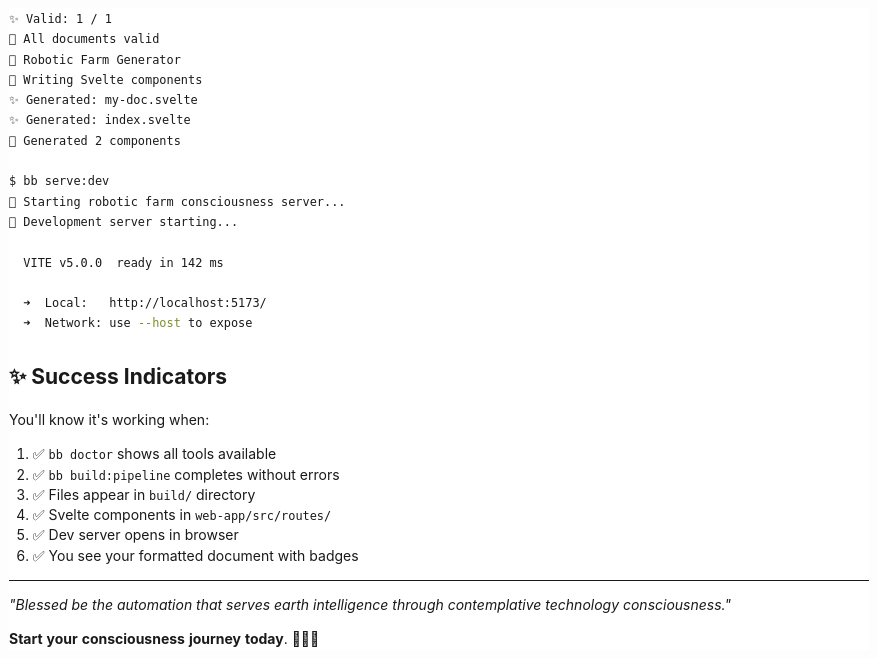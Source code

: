 ```bash
✨ Valid: 1 / 1
🤖 All documents valid
🌙 Robotic Farm Generator
📝 Writing Svelte components
✨ Generated: my-doc.svelte
✨ Generated: index.svelte
🤖 Generated 2 components

$ bb serve:dev
🤖 Starting robotic farm consciousness server...
🌱 Development server starting...

  VITE v5.0.0  ready in 142 ms

  ➜  Local:   http://localhost:5173/
  ➜  Network: use --host to expose
```

## ✨ Success Indicators

You'll know it's working when:

1. ✅ `bb doctor` shows all tools available
2. ✅ `bb build:pipeline` completes without errors
3. ✅ Files appear in `build/` directory
4. ✅ Svelte components in `web-app/src/routes/`
5. ✅ Dev server opens in browser
6. ✅ You see your formatted document with badges

---

*"Blessed be the automation that serves earth
intelligence through contemplative technology
consciousness."*

**Start** **your** **consciousness** **journey**
**today**. 🤖🌙🌾


